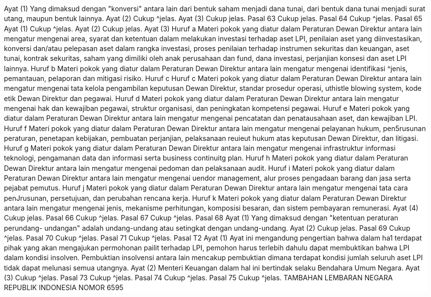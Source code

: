 Ayat (1) Yang dimaksud dengan "konversi" antara lain dari bentuk saham menjadi dana tunai, dari bentuk dana tunai menjadi surat utang, maupun bentuk lainnya. Ayat (2) Cukup ^jelas. Ayat (3) Cukup jelas.
Pasal 63
Cukup jelas.
Pasal 64
Cukup ^jelas.
Pasal 65
Ayat (1) Cukup ^jelas. Ayat (2) Cukup jelas. Ayat (3) Huruf a Materi pokok yang diatur dalam Peraturan Dewan Direktur antara lain mengatur mengenai area, syarat dan ketentuan dalam melakukan investasi terhadap aset LPI, penilaian aset yang diinvestasikan, konversi dan/atau pelepasan aset dalam rangka investasi, proses penilaian terhadap instrumen sekuritas dan keuangan, aset tunai, kontrak sekuritas, saham yang dimiliki oleh anak perusahaan dan fund, dana investasi, perjanjian konsesi dan aset LPI lainnya. Huruf b Materi pokok yang diatur dalam Peraturan Dewan Direktur antara lain mengatur mengenai identifikasi ^jenis, pemantauan, pelaporan dan mitigasi risiko. Huruf c Huruf c Materi pokok yang diatur dalam Peraturan Dewan Direktur antara lain mengatur mengenai tata kelola pengambilan keputusan Dewan Direktur, standar prosedur operasi, uthistle blowing system, kode etik Dewan Direktur dan pegawai. Huruf d Materi pokok yang diatur dalam Peraturan Dewan Direktur antara lain mengatur mengenai hak dan kewajiban pegawai, struktur organisasi, dan peningkatan kompetensi pegawai. Huruf e Materi pokok yang diatur dalam Peraturan Dewan Direktur antara lain mengatur mengenai pencatatan dan penatausahaan aset, dan kewajiban LPI. Huruf f Materi pokok yang diatur dalam Peraturan Dewan Direktur antara lain mengatur mengenai pelayanan hukum, pen5rusunan peraturan, penetapan kebijakan, pembuatan perjanjian, pelaksanaan reuieut hukum atas keputusan Dewan Direktur, dan litigasi. Huruf g Materi pokok yang diatur dalam Peraturan Dewan Direktur antara lain mengatur mengenai infrastruktur informasi teknologi, pengamanan data dan informasi serta business continuitg plan. Huruf h Materi pokok yang diatur dalam Peraturan Dewan Direktur antara lain mengatur mengenai pedoman dan pelaksanaan audit. Huruf i Materi pokok yang diatur dalam Peraturan Dewan Direktur antara lain mengatur mengenai uendor management, alur proses pengadaan barang dan jasa serta pejabat pemutus. Huruf j Materi pokok yang diatur dalam Peraturan Dewan Direktur antara lain mengatur mengenai tata cara penJrusunan, persetujuan, dan perubahan rencana kerja. Huruf k Materi pokok yang diatur dalam Peraturan Dewan Direktur antara lain mengatur mengenai jenis, mekanisme perhitungan, komposisi besaran, dan sistem pembayaran remunerasi. Ayat (4) Cukup jelas.
Pasal 66
Cukup ^jelas.
Pasal 67
Cukup ^jelas.
Pasal 68
Ayat (1) Yang dimaksud dengan "ketentuan peraturan perundang- undangan" adalah undang-undang atau setingkat dengan undang-undang. Ayat (2) Cukup jelas.
Pasal 69
Cukup ^jelas.
Pasal 70
Cukup ^jelas.
Pasal 71
Cukup ^jelas. Pasal T2 Ayat (1) Ayat ini mengandung pengertian bahwa dalam ha1 terdapat pihak yang akan mengajukan permohonan pailit terhadap LPI, pemohon harus terlebih dahulu dapat membuktikan bahwa LPI dalam kondisi insolven. Pembuktian insolvensi antara lain mencakup pembuktian dimana terdapat kondisi jumlah seluruh aset LPI tidak dapat melunasi semua utangnya. Ayat (2) Menteri Keuangan dalam hal ini bertindak selaku Bendahara Umum Negara. Ayat (3) Cukup ^jelas.
Pasal 73
Cukup ^jelas.
Pasal 74
Cukup ^jelas.
Pasal 75
Cukup ^jelas. TAMBAHAN LEMBARAN NEGARA REPUBLIK INDONESIA NOMOR 6595